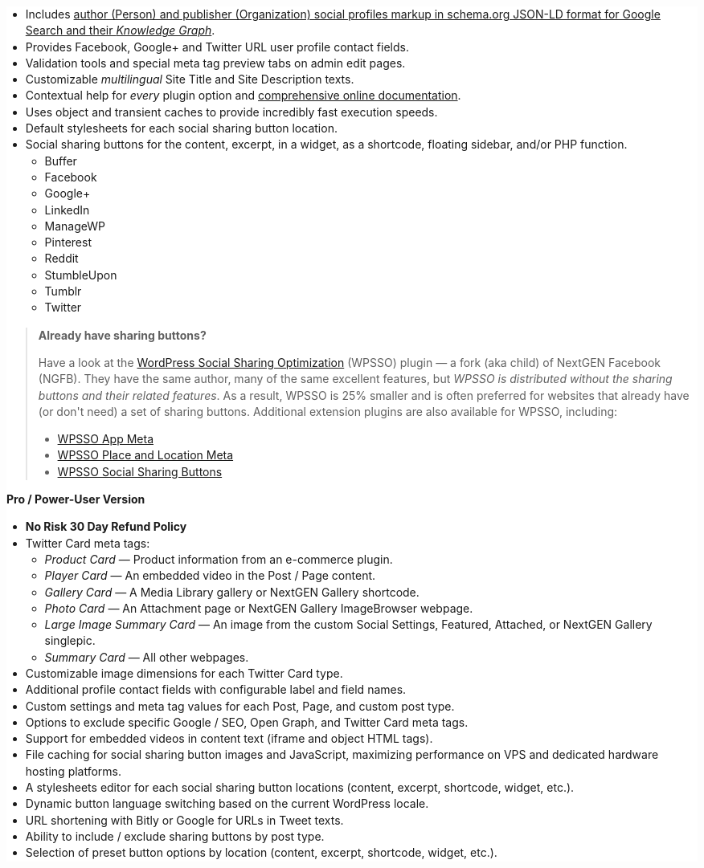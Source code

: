 * Includes <a href="https://developers.google.com/structured-data/customize/social-profiles">author (Person) and publisher (Organization) social profiles markup in schema.org JSON-LD format for Google Search and their <em>Knowledge Graph</em></a>.
* Provides Facebook, Google+ and Twitter URL user profile contact fields.
* Validation tools and special meta tag preview tabs on admin edit pages.
* Customizable *multilingual* Site Title and Site Description texts.
* Contextual help for *every* plugin option and [comprehensive online documentation](http://surniaulula.com/codex/plugins/nextgen-facebook/).
* Uses object and transient caches to provide incredibly fast execution speeds.
* Default stylesheets for each social sharing button location.
* Social sharing buttons for the content, excerpt, in a widget, as a shortcode, floating sidebar, and/or PHP function.
	* Buffer
	* Facebook
	* Google+
	* LinkedIn
	* ManageWP
	* Pinterest
	* Reddit
	* StumbleUpon
	* Tumblr
	* Twitter

<blockquote>
<p><strong>Already have sharing buttons?</strong></p>

<p>Have a look at the <a href="https://wordpress.org/plugins/wpsso/">WordPress Social Sharing Optimization</a> (WPSSO) plugin &mdash; a fork (aka child) of NextGEN Facebook (NGFB). They have the same author, many of the same excellent features, but <em>WPSSO is distributed without the sharing buttons and their related features</em>. As a result, WPSSO is 25% smaller and is often preferred for websites that already have (or don't need) a set of sharing buttons. Additional extension plugins are also available for WPSSO, including:
<ul>
<li><a href="https://wordpress.org/plugins/wpsso-am/">WPSSO App Meta</a></li>
<li><a href="https://wordpress.org/plugins/wpsso-plm/">WPSSO Place and Location Meta</a></li>
<li><a href="https://wordpress.org/plugins/wpsso-ssb/">WPSSO Social Sharing Buttons</a></li>
</ul></p>
</blockquote>

<strong>Pro / Power-User Version</strong>

* **No Risk 30 Day Refund Policy**
* Twitter Card meta tags:
	* *Product Card* &mdash; Product information from an e-commerce plugin.
	* *Player Card* &mdash; An embedded video in the Post / Page content.
	* *Gallery Card* &mdash; A Media Library gallery or NextGEN Gallery shortcode.
	* *Photo Card* &mdash; An Attachment page or NextGEN Gallery ImageBrowser webpage.
	* *Large Image Summary Card* &mdash; An image from the custom Social Settings, Featured, Attached, or NextGEN Gallery singlepic.
	* *Summary Card* &mdash; All other webpages.
* Customizable image dimensions for each Twitter Card type.
* Additional profile contact fields with configurable label and field names.
* Custom settings and meta tag values for each Post, Page, and custom post type.
* Options to exclude specific Google / SEO, Open Graph, and Twitter Card meta tags.
* Support for embedded videos in content text (iframe and object HTML tags).
* File caching for social sharing button images and JavaScript, maximizing performance on VPS and dedicated hardware hosting platforms.
* A stylesheets editor for each social sharing button locations (content, excerpt, shortcode, widget, etc.).
* Dynamic button language switching based on the current WordPress locale.
* URL shortening with Bitly or Google for URLs in Tweet texts.
* Ability to include / exclude sharing buttons by post type.
* Selection of preset button options by location (content, excerpt, shortcode, widget, etc.).